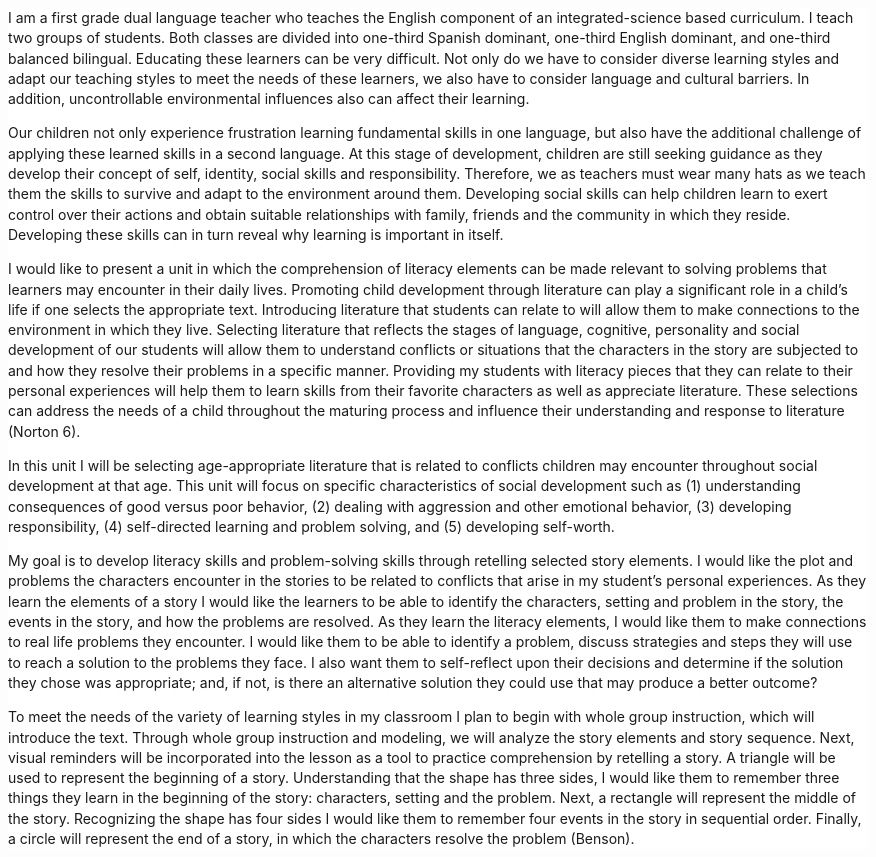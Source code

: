 I am a first grade dual language teacher who teaches the English component of an integrated-science based curriculum. I teach two groups of students. Both classes are divided into one-third Spanish dominant, one-third English dominant, and one-third balanced bilingual. Educating these learners can be very difficult. Not only do we have to consider diverse learning styles and adapt our teaching styles to meet the needs of these learners, we also have to consider language and cultural barriers. In addition, uncontrollable environmental influences also can affect their learning.
</p>
<p>
Our children not only experience frustration learning fundamental skills in one language, but also have the additional challenge of applying these learned skills in a second language. At this stage of development, children are still seeking guidance as they develop their concept of self, identity, social skills and responsibility. Therefore, we as teachers must wear many hats as we teach them the skills to survive and adapt to the environment around them. Developing social skills can help children learn to exert control over their actions and obtain suitable relationships with family, friends and the community in which they reside. Developing these skills can in turn reveal why learning is important in itself.
</p>
<p>
I would like to present a unit in which the comprehension of literacy elements can be made relevant to solving problems that learners may encounter in their daily lives. Promoting child development through literature can play a significant role in a child’s life if one selects the appropriate text. Introducing literature that students can relate to will allow them to make connections to the environment in which they live. Selecting literature that reflects the stages of language, cognitive, personality and social development of our students will allow them to understand conflicts or situations that the characters in the story are subjected to and how they resolve their problems in a specific manner. Providing my students with literacy pieces that they can relate to their personal experiences will help them to learn skills from their favorite characters as well as appreciate literature. These selections can address the needs of a child throughout the maturing process and influence their understanding and response to literature (Norton 6).
</p>
<p>
In this unit I will be selecting age-appropriate literature that is related to conflicts children may encounter throughout social development at that age. This unit will focus on specific characteristics of social development such as (1) understanding consequences of good versus poor behavior, (2) dealing with aggression and other emotional behavior, (3) developing responsibility, (4) self-directed learning and problem solving, and (5) developing self-worth.
</p>
<p>
My goal is to develop literacy skills and problem-solving skills through retelling selected story elements. I would like the plot and problems the characters encounter in the stories to be related to conflicts that arise in my student’s personal experiences. As they learn the elements of a story I would like the learners to be able to identify the characters, setting and problem in the story, the events in the story, and how the problems are resolved. As they learn the literacy elements, I would like them to make connections to real life problems they encounter. I would like them to be able to identify a problem, discuss strategies and steps they will use to reach a solution to the problems they face. I also want them to self-reflect upon their decisions and determine if the solution they chose was appropriate; and, if not, is there an alternative solution they could use that may produce a better outcome?
</p>
<p>
To meet the needs of the variety of learning styles in my classroom I plan to begin with whole group instruction, which will introduce the text. Through whole group instruction and modeling, we will analyze the story elements and story sequence. Next, visual reminders will be incorporated into the lesson as a tool to practice comprehension by retelling a story. A triangle will be used to represent the beginning of a story. Understanding that the shape has three sides, I would like them to remember three things they learn in the beginning of the story: characters, setting and the problem. Next, a rectangle will represent the middle of the story. Recognizing the shape has four sides I would like them to remember four events in the story in sequential order. Finally, a circle will represent the end of a story, in which the characters resolve the problem (Benson).
</p>
<p>